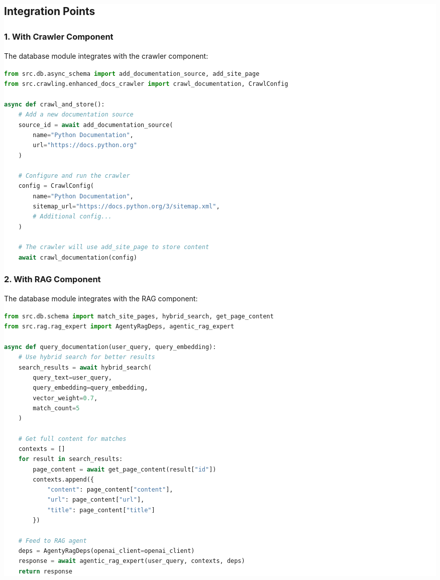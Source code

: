 ## Integration Points

### 1. With Crawler Component

The database module integrates with the crawler component:

```python
from src.db.async_schema import add_documentation_source, add_site_page
from src.crawling.enhanced_docs_crawler import crawl_documentation, CrawlConfig

async def crawl_and_store():
    # Add a new documentation source
    source_id = await add_documentation_source(
        name="Python Documentation",
        url="https://docs.python.org"
    )
    
    # Configure and run the crawler
    config = CrawlConfig(
        name="Python Documentation",
        sitemap_url="https://docs.python.org/3/sitemap.xml",
        # Additional config...
    )
    
    # The crawler will use add_site_page to store content
    await crawl_documentation(config)
```

### 2. With RAG Component

The database module integrates with the RAG component:

```python
from src.db.schema import match_site_pages, hybrid_search, get_page_content
from src.rag.rag_expert import AgentyRagDeps, agentic_rag_expert

async def query_documentation(user_query, query_embedding):
    # Use hybrid search for better results
    search_results = await hybrid_search(
        query_text=user_query,
        query_embedding=query_embedding,
        vector_weight=0.7,
        match_count=5
    )
    
    # Get full content for matches
    contexts = []
    for result in search_results:
        page_content = await get_page_content(result["id"])
        contexts.append({
            "content": page_content["content"],
            "url": page_content["url"],
            "title": page_content["title"]
        })
    
    # Feed to RAG agent
    deps = AgentyRagDeps(openai_client=openai_client)
    response = await agentic_rag_expert(user_query, contexts, deps)
    return response
```
